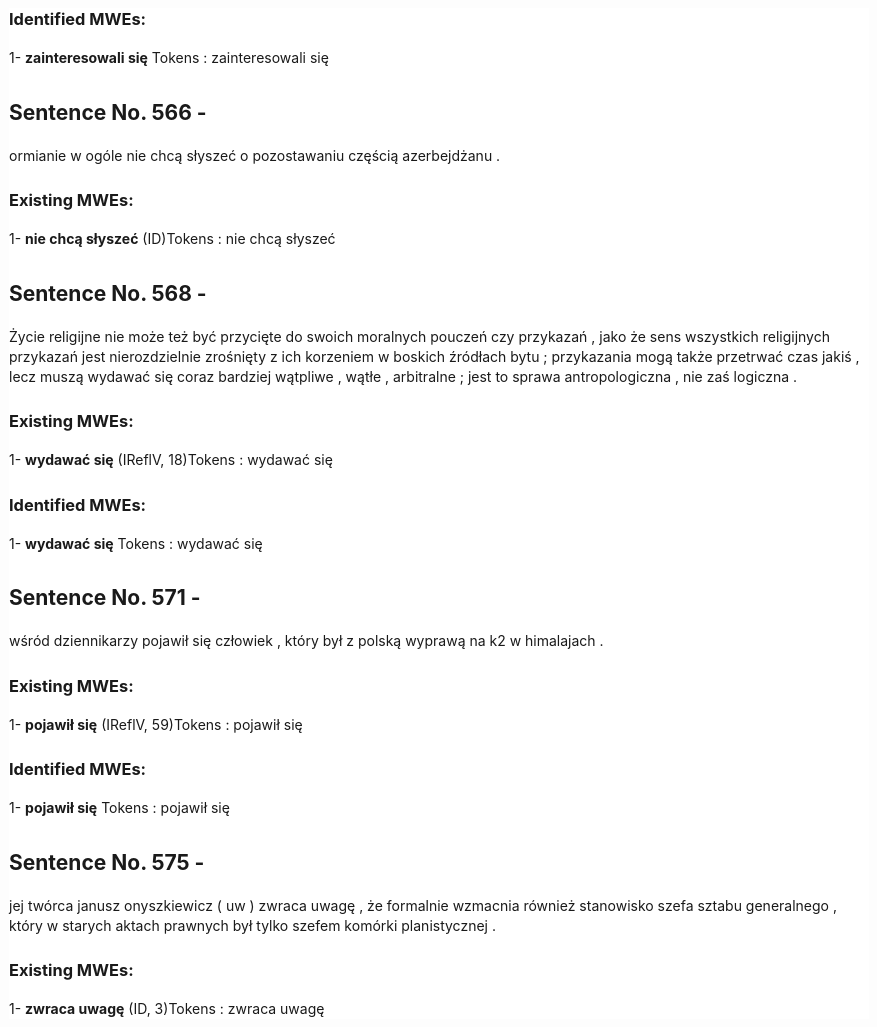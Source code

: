 ### Identified MWEs: 
1- **zainteresowali się** Tokens : 
zainteresowali
się

## Sentence No. 566 - 
ormianie w ogóle nie chcą słyszeć o pozostawaniu częścią azerbejdżanu . 
### Existing MWEs: 
1- **nie chcą słyszeć** (ID)Tokens : 
nie
chcą
słyszeć

## Sentence No. 568 - 
Życie religijne nie może też być przycięte do swoich moralnych pouczeń czy przykazań , jako że sens wszystkich religijnych przykazań jest nierozdzielnie zrośnięty z ich korzeniem w boskich źródłach bytu ; przykazania mogą także przetrwać czas jakiś , lecz muszą wydawać się coraz bardziej wątpliwe , wątłe , arbitralne ; jest to sprawa antropologiczna , nie zaś logiczna . 
### Existing MWEs: 
1- **wydawać się** (IReflV, 18)Tokens : 
wydawać
się

### Identified MWEs: 
1- **wydawać się** Tokens : 
wydawać
się

## Sentence No. 571 - 
wśród dziennikarzy pojawił się człowiek , który był z polską wyprawą na k2 w himalajach . 
### Existing MWEs: 
1- **pojawił się** (IReflV, 59)Tokens : 
pojawił
się

### Identified MWEs: 
1- **pojawił się** Tokens : 
pojawił
się

## Sentence No. 575 - 
jej twórca janusz onyszkiewicz ( uw ) zwraca uwagę , że formalnie wzmacnia również stanowisko szefa sztabu generalnego , który w starych aktach prawnych był tylko szefem komórki planistycznej . 
### Existing MWEs: 
1- **zwraca uwagę** (ID, 3)Tokens : 
zwraca
uwagę
